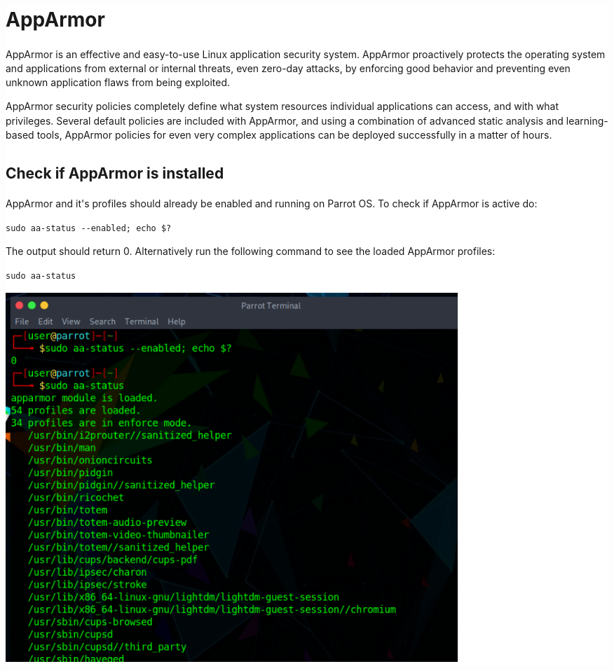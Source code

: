 # AppArmor #

AppArmor is an effective and easy-to-use Linux application security system. AppArmor proactively protects the operating system and applications from external or internal threats, even zero-day attacks, by enforcing good behavior and preventing even unknown application flaws from being exploited. 

AppArmor security policies completely define what system resources individual applications can access, and with what privileges. Several default policies are included with AppArmor, and using a combination of advanced static analysis and learning-based tools, AppArmor policies for even very complex applications can be deployed successfully in a matter of hours.

## Check if AppArmor is installed ##

AppArmor and it's profiles should already be enabled and running on Parrot OS. To check if AppArmor is active do:

    sudo aa-status --enabled; echo $?

The output should return 0. Alternatively run the following command to see the loaded AppArmor profiles:

    sudo aa-status

<img src="./images/apparmor/0.png" width="75%"/>
